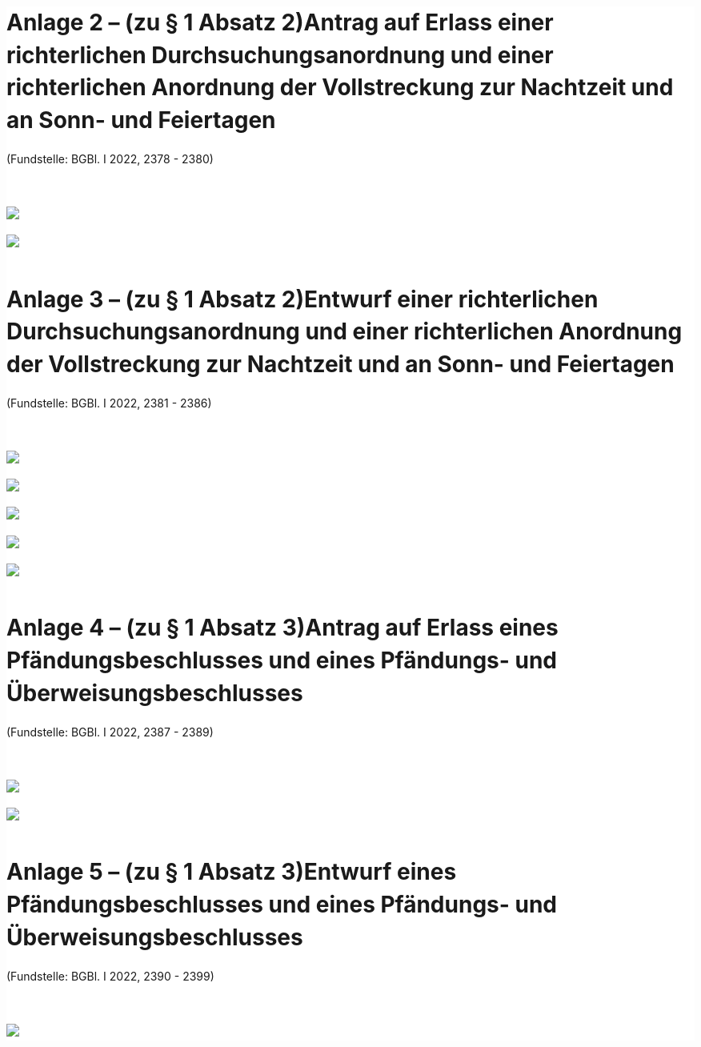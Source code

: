 # Anlage 2 – (zu § 1 Absatz 2)Antrag auf Erlass einer richterlichen Durchsuchungsanordnung und einer richterlichen Anordnung der Vollstreckung zur Nachtzeit und an Sonn- und Feiertagen

(Fundstelle: BGBl. I 2022, 2378 - 2380)

 

![](https://www.gesetze-im-internet.de/normengrafiken/bgbl1_2022/j2368-1_0080.jpg)

![](https://www.gesetze-im-internet.de/normengrafiken/bgbl1_2022/j2368-1_0090.jpg)

# Anlage 3 – (zu § 1 Absatz 2)Entwurf einer richterlichen Durchsuchungsanordnung und einer richterlichen Anordnung der Vollstreckung zur Nachtzeit und an Sonn- und Feiertagen

(Fundstelle: BGBl. I 2022, 2381 - 2386)

 

![](https://www.gesetze-im-internet.de/normengrafiken/bgbl1_2022/j2368-1_0100.jpg)

![](https://www.gesetze-im-internet.de/normengrafiken/bgbl1_2022/j2368-1_0110.jpg)

![](https://www.gesetze-im-internet.de/normengrafiken/bgbl1_2022/j2368-1_0120.jpg)

![](https://www.gesetze-im-internet.de/normengrafiken/bgbl1_2022/j2368-1_0130.jpg)

![](https://www.gesetze-im-internet.de/normengrafiken/bgbl1_2022/j2368-1_0140.jpg)

# Anlage 4 – (zu § 1 Absatz 3)Antrag auf Erlass eines Pfändungsbeschlusses und eines Pfändungs- und Überweisungsbeschlusses

(Fundstelle: BGBl. I 2022, 2387 - 2389)

 

![](https://www.gesetze-im-internet.de/normengrafiken/bgbl1_2022/j2368-1_0150.jpg)

![](https://www.gesetze-im-internet.de/normengrafiken/bgbl1_2022/j2368-1_0160.jpg)

# Anlage 5 – (zu § 1 Absatz 3)Entwurf eines Pfändungsbeschlusses und eines Pfändungs- und Überweisungsbeschlusses

(Fundstelle: BGBl. I 2022, 2390 - 2399)

 

![](https://www.gesetze-im-internet.de/normengrafiken/bgbl1_2022/j2368-1_0170.jpg)

